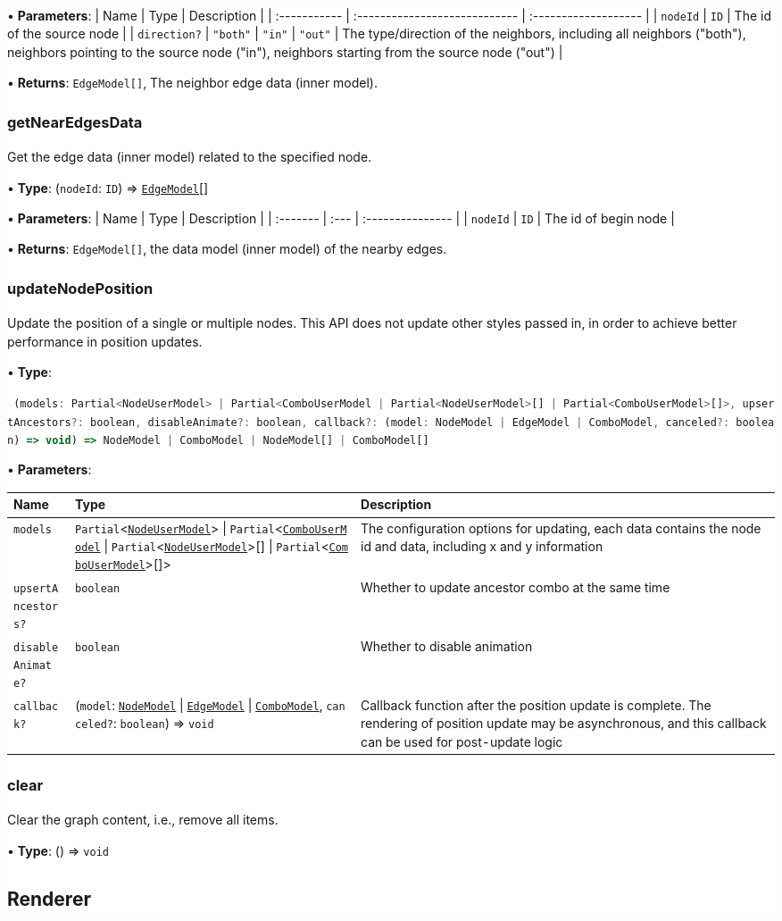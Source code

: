 • **Parameters**:
| Name | Type | Description |
| :----------- | :---------------------------- | :------------------- |
| `nodeId` | `ID` | The id of the source node |
| `direction?` | `"both"` \| `"in"` \| `"out"` | The type/direction of the neighbors, including all neighbors ("both"), neighbors pointing to the source node ("in"), neighbors starting from the source node ("out") |

• **Returns**: `EdgeModel[]`, The neighbor edge data (inner model).

### getNearEdgesData

Get the edge data (inner model) related to the specified node.

• **Type**: (`nodeId`: `ID`) => [`EdgeModel`](../data/EdgeModel.en.md)[]

• **Parameters**:
| Name | Type | Description |
| :------- | :--- | :--------------- |
| `nodeId` | `ID` | The id of begin node |

• **Returns**: `EdgeModel[]`, the data model (inner model) of the nearby edges.

### updateNodePosition

Update the position of a single or multiple nodes. This API does not update other styles passed in, in order to achieve better performance in position updates.

• **Type**:

```javascript
 (models: Partial<NodeUserModel> | Partial<ComboUserModel | Partial<NodeUserModel>[] | Partial<ComboUserModel>[]>, upsertAncestors?: boolean, disableAnimate?: boolean, callback?: (model: NodeModel | EdgeModel | ComboModel, canceled?: boolean) => void) => NodeModel | ComboModel | NodeModel[] | ComboModel[]
```

• **Parameters**:

| Name               | Type                                                                                                                                                                                                                                                         | Description                                                                                                                                                        |
| :----------------- | :----------------------------------------------------------------------------------------------------------------------------------------------------------------------------------------------------------------------------------------------------------- | :----------------------------------------------------------------------------------------------------------------------------------------------------------------- |
| `models`           | `Partial`<[`NodeUserModel`](../data/NodeUserModel.en.md)\> \| `Partial`<[`ComboUserModel`](../data/ComboUserModel.en.md) \| `Partial`<[`NodeUserModel`](../data/NodeUserModel.en.md)\>[] \| `Partial`<[`ComboUserModel`](../data/ComboUserModel.en.md)\>[]\> | The configuration options for updating, each data contains the node id and data, including x and y information                                                     |
| `upsertAncestors?` | `boolean`                                                                                                                                                                                                                                                    | Whether to update ancestor combo at the same time                                                                                                                  |
| `disableAnimate?`  | `boolean`                                                                                                                                                                                                                                                    | Whether to disable animation                                                                                                                                       |
| `callback?`        | (`model`: [`NodeModel`](../data/NodeModel.en.md) \| [`EdgeModel`](../data/EdgeModel.en.md) \| [`ComboModel`](../data/ComboModel.en.md), `canceled?`: `boolean`) => `void`                                                                                    | Callback function after the position update is complete. The rendering of position update may be asynchronous, and this callback can be used for post-update logic |

### clear

Clear the graph content, i.e., remove all items.

• **Type**: () => `void`

## Renderer

